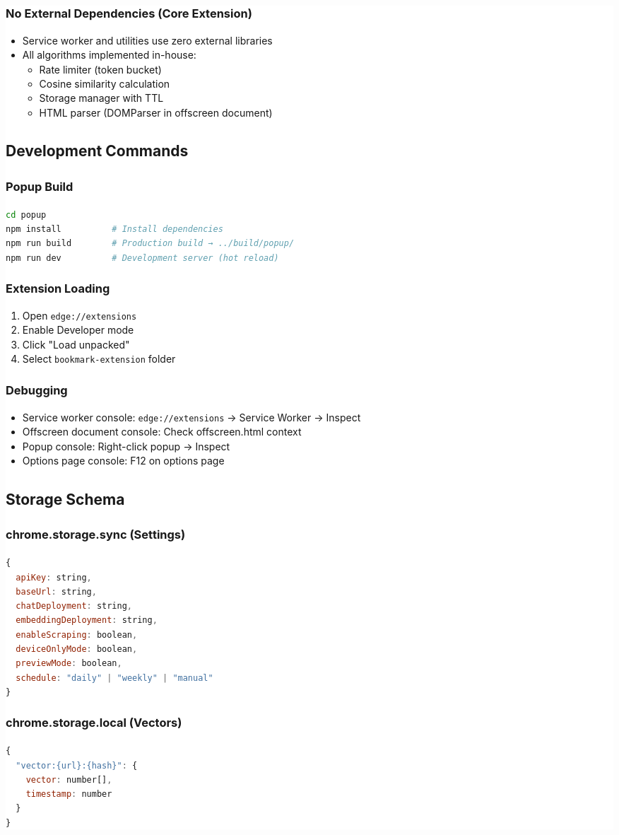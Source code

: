 ### No External Dependencies (Core Extension)
- Service worker and utilities use zero external libraries
- All algorithms implemented in-house:
  - Rate limiter (token bucket)
  - Cosine similarity calculation
  - Storage manager with TTL
  - HTML parser (DOMParser in offscreen document)

## Development Commands

### Popup Build
```bash
cd popup
npm install          # Install dependencies
npm run build        # Production build → ../build/popup/
npm run dev          # Development server (hot reload)
```

### Extension Loading
1. Open `edge://extensions`
2. Enable Developer mode
3. Click "Load unpacked"
4. Select `bookmark-extension` folder

### Debugging
- Service worker console: `edge://extensions` → Service Worker → Inspect
- Offscreen document console: Check offscreen.html context
- Popup console: Right-click popup → Inspect
- Options page console: F12 on options page

## Storage Schema

### chrome.storage.sync (Settings)
```javascript
{
  apiKey: string,
  baseUrl: string,
  chatDeployment: string,
  embeddingDeployment: string,
  enableScraping: boolean,
  deviceOnlyMode: boolean,
  previewMode: boolean,
  schedule: "daily" | "weekly" | "manual"
}
```

### chrome.storage.local (Vectors)
```javascript
{
  "vector:{url}:{hash}": {
    vector: number[],
    timestamp: number
  }
}
```
